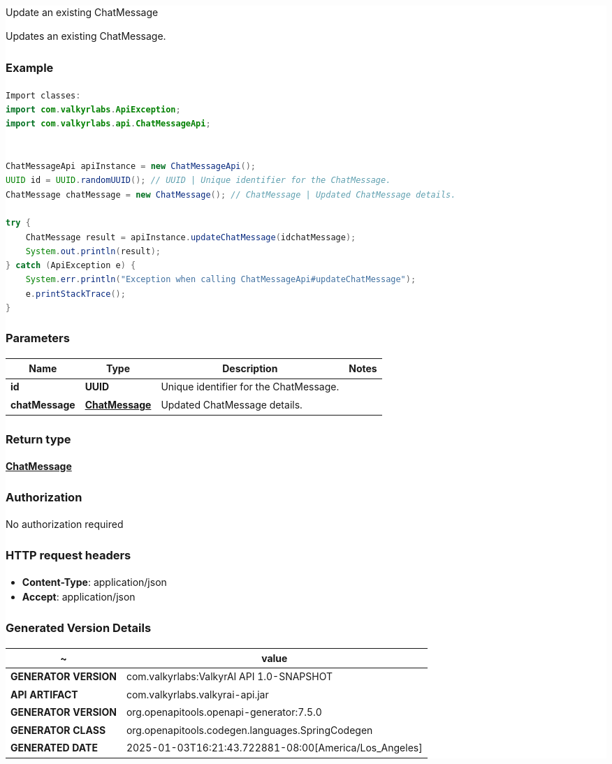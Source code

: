 Update an existing ChatMessage

Updates an existing ChatMessage.

### Example
```java
Import classes:
import com.valkyrlabs.ApiException;
import com.valkyrlabs.api.ChatMessageApi;


ChatMessageApi apiInstance = new ChatMessageApi();
UUID id = UUID.randomUUID(); // UUID | Unique identifier for the ChatMessage.
ChatMessage chatMessage = new ChatMessage(); // ChatMessage | Updated ChatMessage details.

try {
    ChatMessage result = apiInstance.updateChatMessage(idchatMessage);
    System.out.println(result);
} catch (ApiException e) {
    System.err.println("Exception when calling ChatMessageApi#updateChatMessage");
    e.printStackTrace();
}
```

### Parameters

Name | Type | Description  | Notes
------------- | ------------- | ------------- | -------------
 **id** | **UUID**| Unique identifier for the ChatMessage. |
 **chatMessage** | [**ChatMessage**](ChatMessage)| Updated ChatMessage details. |

### Return type

[**ChatMessage**](../model-docs/model-doc-ChatMessage)

### Authorization

No authorization required

### HTTP request headers

 - **Content-Type**: application/json
 - **Accept**: application/json


### Generated Version Details

~ | value
------------- | -------------
**GENERATOR VERSION** | com.valkyrlabs:ValkyrAI API 1.0-SNAPSHOT
**API ARTIFACT** | com.valkyrlabs.valkyrai-api.jar
**GENERATOR VERSION** | org.openapitools.openapi-generator:7.5.0
**GENERATOR CLASS** | org.openapitools.codegen.languages.SpringCodegen
**GENERATED DATE** | 2025-01-03T16:21:43.722881-08:00[America/Los_Angeles]
